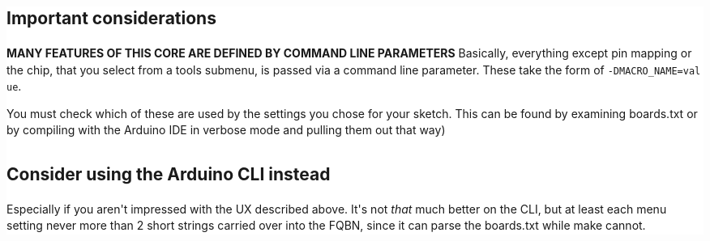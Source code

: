 ## Important considerations
**MANY FEATURES OF THIS CORE ARE DEFINED BY COMMAND LINE PARAMETERS**
Basically, everything except pin mapping or the chip, that you select from a tools submenu, is passed via a command line parameter. These take the form of `-DMACRO_NAME=value`.

You must check which of these are used by the settings you chose for your sketch. This can be found by examining boards.txt or by compiling with the Arduino IDE in verbose mode and pulling them out that way)

## Consider using the Arduino CLI instead
Especially if you aren't impressed with the UX described above. It's not *that* much better on the CLI, but at least each menu setting never more than 2 short strings carried over into the FQBN, since it can parse the boards.txt while make cannot.
